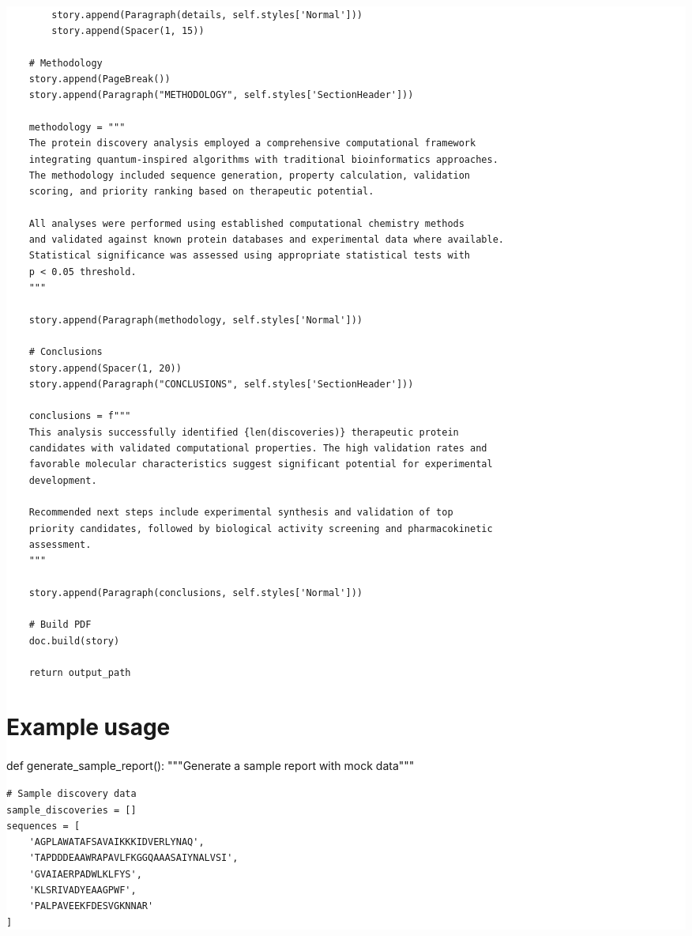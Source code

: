             story.append(Paragraph(details, self.styles['Normal']))
            story.append(Spacer(1, 15))
        
        # Methodology
        story.append(PageBreak())
        story.append(Paragraph("METHODOLOGY", self.styles['SectionHeader']))
        
        methodology = """
        The protein discovery analysis employed a comprehensive computational framework 
        integrating quantum-inspired algorithms with traditional bioinformatics approaches. 
        The methodology included sequence generation, property calculation, validation 
        scoring, and priority ranking based on therapeutic potential.
        
        All analyses were performed using established computational chemistry methods 
        and validated against known protein databases and experimental data where available.
        Statistical significance was assessed using appropriate statistical tests with 
        p < 0.05 threshold.
        """
        
        story.append(Paragraph(methodology, self.styles['Normal']))
        
        # Conclusions
        story.append(Spacer(1, 20))
        story.append(Paragraph("CONCLUSIONS", self.styles['SectionHeader']))
        
        conclusions = f"""
        This analysis successfully identified {len(discoveries)} therapeutic protein 
        candidates with validated computational properties. The high validation rates and 
        favorable molecular characteristics suggest significant potential for experimental 
        development.
        
        Recommended next steps include experimental synthesis and validation of top 
        priority candidates, followed by biological activity screening and pharmacokinetic 
        assessment.
        """
        
        story.append(Paragraph(conclusions, self.styles['Normal']))
        
        # Build PDF
        doc.build(story)
        
        return output_path

# Example usage
def generate_sample_report():
    """Generate a sample report with mock data"""
    
    # Sample discovery data
    sample_discoveries = []
    sequences = [
        'AGPLAWATAFSAVAIKKKIDVERLYNAQ',
        'TAPDDDEAAWRAPAVLFKGGQAAASAIYNALVSI', 
        'GVAIAERPADWLKLFYS',
        'KLSRIVADYEAAGPWF',
        'PALPAVEEKFDESVGKNNAR'
    ]
    